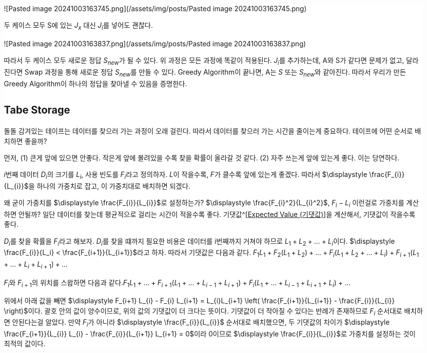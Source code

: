 ![Pasted image 20241003163745.png](/assets/img/posts/Pasted image 20241003163745.png)

두 케이스 모두 S에 있는 $J_{x}$ 대신 $J_{i}$를 넣어도 괜찮다.

![Pasted image 20241003163837.png](/assets/img/posts/Pasted image 20241003163837.png)

따라서 두 케이스 모두 새로운 정답 $S_{new}$가 될 수 있다. 위 과정은 모든 과정에 똑같이 적용된다. $J_{i}$를 추가하는데, A와 S가 같다면 문제가 없고, 달라진다면 Swap 과정을 통해 새로운 정답 $S_{new}$를 만들 수 있다.  Greedy Algorithm이 끝나면, A는 $S$ 또는 $S_{new}$와 같아진다. 따라서 우리가 만든 Greedy Algorithm이 하나의 정답을 찾아낼 수 있음을 증명한다.

## Tabe Storage

돌돌 감겨있는 테이프는 데이터를 찾으러 가는 과정이 오래 걸린다. 따라서 데이터를 찾으러 가는 시간을 줄이는게 중요하다. 테이프에 어떤 순서로 배치하면 좋을까?

먼저, (1) 큰게 앞에 있으면 안좋다. 작은게 앞에 몰려있을 수록 찾을 확률이 올라갈 것 같다. (2) 자주 쓰는게 앞에 있는게 좋다. 이는 당연하다.

$i$번째 데이터 $D_{i}$의 크기를 $L_{i}$, 사용 빈도를 $F_{i}$라고 정의하자. $L$이 작을수록, $F$가 클수록 앞에 있는게 좋겠다. 따라서 $\displaystyle \frac{F_{i}}{L_{i}}$을 하나의 가중치로 잡고, 이 가중치대로 배치하면 되겠다.

왜 굳이 가중치를 $\displaystyle \frac{F_{i}}{L_{i}}$로 설정하는가? $\displaystyle \frac{F_{i}^2}{L_{i}^2}$, $F_{i} - L_{i}$ 이런걸로 가중치를 계산하면 안될까? 일단 데이터를 찾는데 평균적으로 걸리는 시간이 적을수록 좋다. 기댓값^[[Expected Value (기댓값)](https://qlsjtmek2.github.io/[Expected-Value-(기댓값))]을 계산해서, 기댓값이 작을수록 좋다.

$D_{i}$를 찾을 확률을 $F_i$라고 해보자. $D_{i}$를 찾을 떄까지 필요한 비용은 데이터를 i번째까지 거쳐야 하므로 $L_{1} + L_{2} + \dots + L_{i}$이다. $\displaystyle \frac{F_{i}}{L_i} < \frac{F_{i+1}}{L_{i+1}}$라고 하자. 따라서 기댓값은 다음과 같다.
$F_{1}L_{1} + F_{2}(L_{1} + L_{2}) + \dots + F_{i}(L_{1} + L_{2} + \dots + L_{i}) + F_{i+1}(L_{1} + \dots + L_{i} + L_{i+1}) + \dots$

$F_{i}$와 $F_{i+1}$의 위치를 스왑하면 다음과 같다.$F_{1}L_{1} + \dots + F_{i+1}(L_{1} + \dots + L_{i-1} + L_{i+1}) + F_{i}(L_{1} + \dots + L_{i-1} + L_{i+1} + L_{i}) + \dots$

위에서 아래 값을 빼면 $\displaystyle F_{i+1} L_{i} - F_{i} L_{i+1} = L_{i}L_{i+1} \left(  \frac{F_{i+1}}{L_{i+1}} - \frac{F_{i}}{L_{i}}  \right)$이다. 괄호 안의 값이 양수이므로,  위의 값의 기댓값이 더 크다는 뜻이다. 기댓값이 더 작아질 수 있다는 반례가 존재하므로 $F_{i}$ 순서대로 배치하면 안된다는걸 알았다. 만약 $F_{i}$가 아니라 $\displaystyle \frac{F_{i}}{L_{i}}$ 순서대로 배치했으면, 두 기댓값의 차이가
$\displaystyle \frac{F_{i+1}}{L_{i}} L_{i} - \frac{F_{i}}{L_{i+1}} L_{i+1} = 0$이라 0이므로 $\displaystyle \frac{F_{i}}{L_{i}}$로 가중치를 설정하는 것이 최적의 값이다.